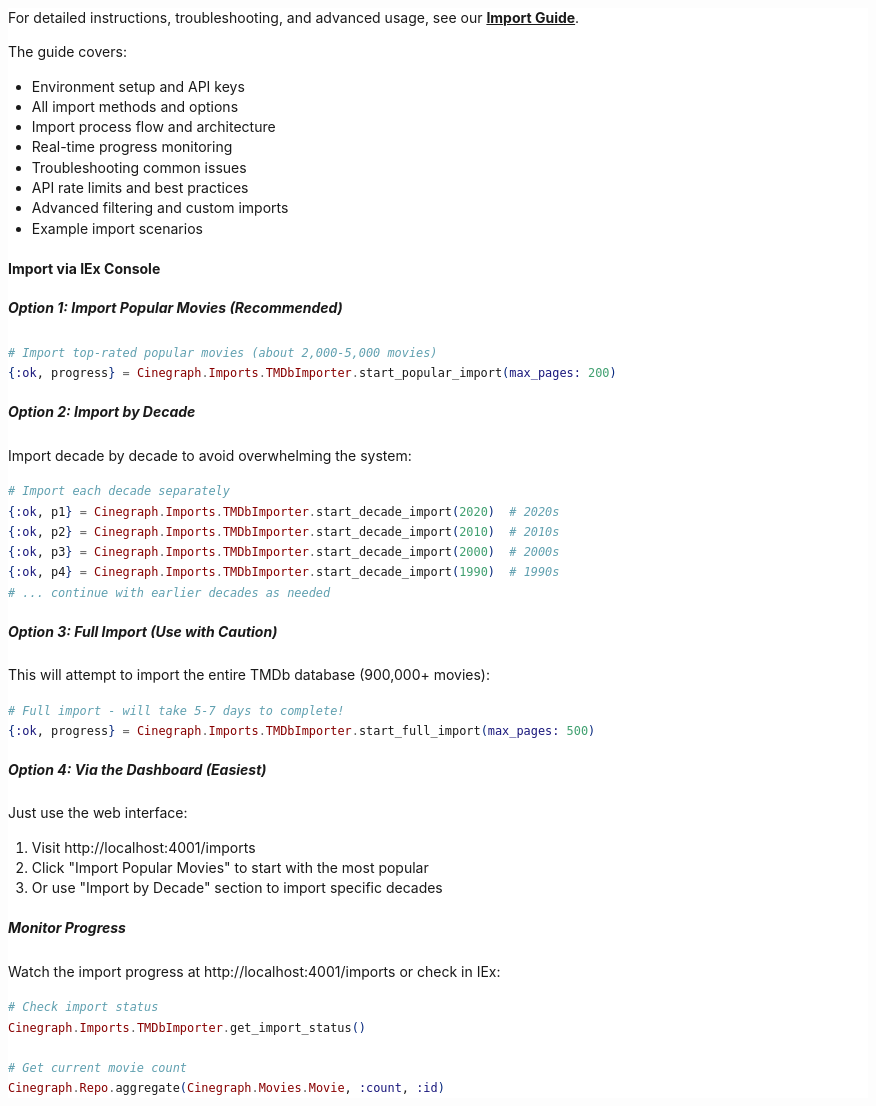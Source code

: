 For detailed instructions, troubleshooting, and advanced usage, see our **[Import Guide](IMPORT_GUIDE.md)**.

The guide covers:
- Environment setup and API keys
- All import methods and options
- Import process flow and architecture
- Real-time progress monitoring
- Troubleshooting common issues
- API rate limits and best practices
- Advanced filtering and custom imports
- Example import scenarios

#### Import via IEx Console

##### Option 1: Import Popular Movies (Recommended)

```elixir
# Import top-rated popular movies (about 2,000-5,000 movies)
{:ok, progress} = Cinegraph.Imports.TMDbImporter.start_popular_import(max_pages: 200)
```

##### Option 2: Import by Decade

Import decade by decade to avoid overwhelming the system:

```elixir
# Import each decade separately
{:ok, p1} = Cinegraph.Imports.TMDbImporter.start_decade_import(2020)  # 2020s
{:ok, p2} = Cinegraph.Imports.TMDbImporter.start_decade_import(2010)  # 2010s
{:ok, p3} = Cinegraph.Imports.TMDbImporter.start_decade_import(2000)  # 2000s
{:ok, p4} = Cinegraph.Imports.TMDbImporter.start_decade_import(1990)  # 1990s
# ... continue with earlier decades as needed
```

##### Option 3: Full Import (Use with Caution)

This will attempt to import the entire TMDb database (900,000+ movies):

```elixir
# Full import - will take 5-7 days to complete!
{:ok, progress} = Cinegraph.Imports.TMDbImporter.start_full_import(max_pages: 500)
```

##### Option 4: Via the Dashboard (Easiest)

Just use the web interface:

1. Visit http://localhost:4001/imports
2. Click "Import Popular Movies" to start with the most popular
3. Or use "Import by Decade" section to import specific decades

##### Monitor Progress

Watch the import progress at http://localhost:4001/imports or check in IEx:

```elixir
# Check import status
Cinegraph.Imports.TMDbImporter.get_import_status()

# Get current movie count
Cinegraph.Repo.aggregate(Cinegraph.Movies.Movie, :count, :id)
```
